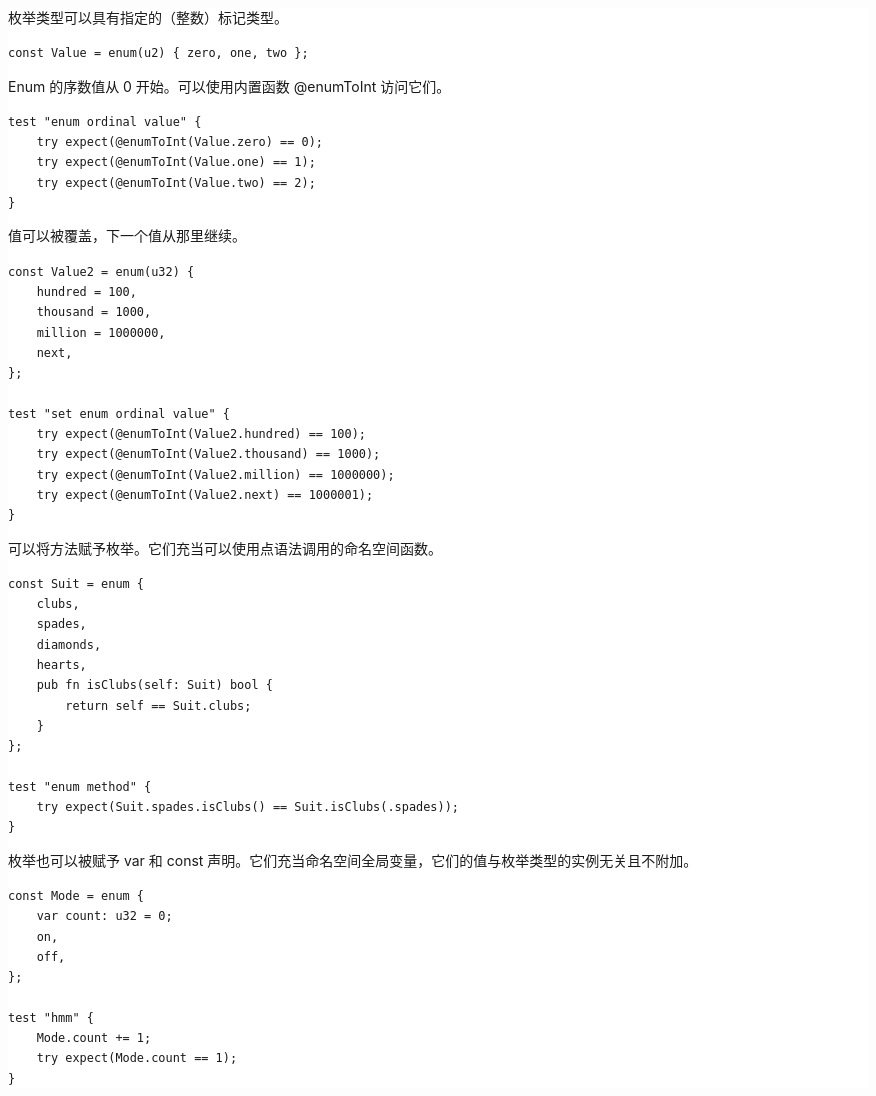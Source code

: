 枚举类型可以具有指定的（整数）标记类型。

```zig
const Value = enum(u2) { zero, one, two };
```

Enum 的序数值从 0 开始。可以使用内置函数 @enumToInt 访问它们。

```zig
test "enum ordinal value" {
    try expect(@enumToInt(Value.zero) == 0);
    try expect(@enumToInt(Value.one) == 1);
    try expect(@enumToInt(Value.two) == 2);
}
```

值可以被覆盖，下一个值从那里继续。

```zig
const Value2 = enum(u32) {
    hundred = 100,
    thousand = 1000,
    million = 1000000,
    next,
};

test "set enum ordinal value" {
    try expect(@enumToInt(Value2.hundred) == 100);
    try expect(@enumToInt(Value2.thousand) == 1000);
    try expect(@enumToInt(Value2.million) == 1000000);
    try expect(@enumToInt(Value2.next) == 1000001);
}
```

可以将方法赋予枚举。它们充当可以使用点语法调用的命名空间函数。

```zig
const Suit = enum {
    clubs,
    spades,
    diamonds,
    hearts,
    pub fn isClubs(self: Suit) bool {
        return self == Suit.clubs;
    }
};

test "enum method" {
    try expect(Suit.spades.isClubs() == Suit.isClubs(.spades));
}
```

枚举也可以被赋予 var 和 const 声明。它们充当命名空间全局变量，它们的值与枚举类型的实例无关且不附加。

```zig
const Mode = enum {
    var count: u32 = 0;
    on,
    off,
};

test "hmm" {
    Mode.count += 1;
    try expect(Mode.count == 1);
}
```
